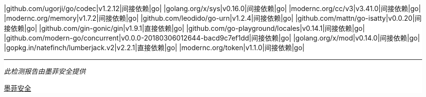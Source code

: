 |github.com/ugorji/go/codec|v1.2.12|间接依赖|go|
|golang.org/x/sys|v0.16.0|间接依赖|go|
|modernc.org/cc/v3|v3.41.0|间接依赖|go|
|modernc.org/memory|v1.7.2|间接依赖|go|
|github.com/leodido/go-urn|v1.2.4|间接依赖|go|
|github.com/mattn/go-isatty|v0.0.20|间接依赖|go|
|github.com/gin-gonic/gin|v1.9.1|直接依赖|go|
|github.com/go-playground/locales|v0.14.1|间接依赖|go|
|github.com/modern-go/concurrent|v0.0.0-20180306012644-bacd9c7ef1dd|间接依赖|go|
|golang.org/x/mod|v0.14.0|间接依赖|go|
|gopkg.in/natefinch/lumberjack.v2|v2.2.1|直接依赖|go|
|modernc.org/token|v1.1.0|间接依赖|go|


------

*此检测报告由墨菲安全提供*

[墨菲安全](www.murphysec.com)